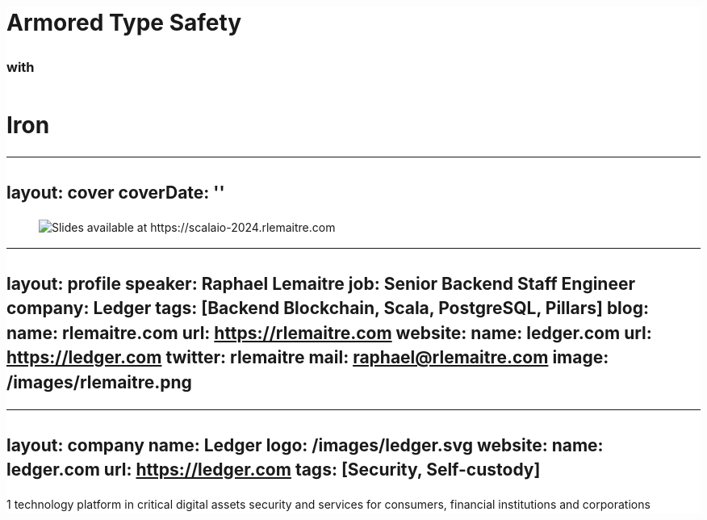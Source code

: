 
<h1 class="!text-5xl">Armored Type Safety</h1>
<h3>with</h3>
<h1 class="!text-9xl">Iron</h1>



---
layout: cover
coverDate: ''
---


<div class="flex justify-center items-center">
    <figure class="flex justify-center items-center">
      <div>
        <img alt="Slides available at https://scalaio-2024.rlemaitre.com" src="/images/slides-url.svg" width="300"/>
      </div>
  </figure>
</div>


---
layout: profile
speaker: Raphael Lemaitre
job: Senior Backend Staff Engineer
company: Ledger
tags: [Backend Blockchain, Scala, PostgreSQL, Pillars]
blog:
    name: rlemaitre.com
    url: https://rlemaitre.com
website:
    name: ledger.com
    url: https://ledger.com
twitter: rlemaitre
mail: raphael@rlemaitre.com
image: /images/rlemaitre.png
---

---
layout: company
name: Ledger
logo: /images/ledger.svg
website:
    name: ledger.com
    url: https://ledger.com
tags: [Security, Self-custody]
---

<div class="grid grid-cols-1 justify-center items-center h-75">
    <div class="cornered w-90">
        <div class="align-left text-xl">
            <span class="float-left pr-5">
                <span class="text-3xl accent"><carbon-hashtag/></span>
                <span class="text-5em align-bottom font-600 accent">1</span>
            </span>
            technology platform in critical digital assets security and services for consumers, financial institutions and corporations
        </div>
    </div>
</div>
